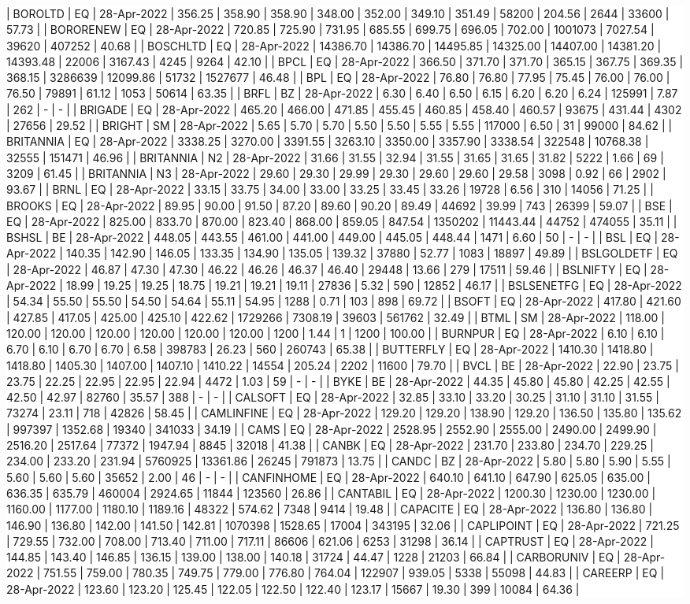 | BOROLTD | EQ | 28-Apr-2022 | 356.25 | 358.90 | 358.90 | 348.00 | 352.00 | 349.10 | 351.49 | 58200 | 204.56 | 2644 | 33600 | 57.73 |
| BORORENEW | EQ | 28-Apr-2022 | 720.85 | 725.90 | 731.95 | 685.55 | 699.75 | 696.05 | 702.00 | 1001073 | 7027.54 | 39620 | 407252 | 40.68 |
| BOSCHLTD | EQ | 28-Apr-2022 | 14386.70 | 14386.70 | 14495.85 | 14325.00 | 14407.00 | 14381.20 | 14393.48 | 22006 | 3167.43 | 4245 | 9264 | 42.10 |
| BPCL | EQ | 28-Apr-2022 | 366.50 | 371.70 | 371.70 | 365.15 | 367.75 | 369.35 | 368.15 | 3286639 | 12099.86 | 51732 | 1527677 | 46.48 |
| BPL | EQ | 28-Apr-2022 | 76.80 | 76.80 | 77.95 | 75.45 | 76.00 | 76.00 | 76.50 | 79891 | 61.12 | 1053 | 50614 | 63.35 |
| BRFL | BZ | 28-Apr-2022 | 6.30 | 6.40 | 6.50 | 6.15 | 6.20 | 6.20 | 6.24 | 125991 | 7.87 | 262 | - | - |
| BRIGADE | EQ | 28-Apr-2022 | 465.20 | 466.00 | 471.85 | 455.45 | 460.85 | 458.40 | 460.57 | 93675 | 431.44 | 4302 | 27656 | 29.52 |
| BRIGHT | SM | 28-Apr-2022 | 5.65 | 5.70 | 5.70 | 5.50 | 5.50 | 5.55 | 5.55 | 117000 | 6.50 | 31 | 99000 | 84.62 |
| BRITANNIA | EQ | 28-Apr-2022 | 3338.25 | 3270.00 | 3391.55 | 3263.10 | 3350.00 | 3357.90 | 3338.54 | 322548 | 10768.38 | 32555 | 151471 | 46.96 |
| BRITANNIA | N2 | 28-Apr-2022 | 31.66 | 31.55 | 32.94 | 31.55 | 31.65 | 31.65 | 31.82 | 5222 | 1.66 | 69 | 3209 | 61.45 |
| BRITANNIA | N3 | 28-Apr-2022 | 29.60 | 29.30 | 29.99 | 29.30 | 29.60 | 29.60 | 29.58 | 3098 | 0.92 | 66 | 2902 | 93.67 |
| BRNL | EQ | 28-Apr-2022 | 33.15 | 33.75 | 34.00 | 33.00 | 33.25 | 33.45 | 33.26 | 19728 | 6.56 | 310 | 14056 | 71.25 |
| BROOKS | EQ | 28-Apr-2022 | 89.95 | 90.00 | 91.50 | 87.20 | 89.60 | 90.20 | 89.49 | 44692 | 39.99 | 743 | 26399 | 59.07 |
| BSE | EQ | 28-Apr-2022 | 825.00 | 833.70 | 870.00 | 823.40 | 868.00 | 859.05 | 847.54 | 1350202 | 11443.44 | 44752 | 474055 | 35.11 |
| BSHSL | BE | 28-Apr-2022 | 448.05 | 443.55 | 461.00 | 441.00 | 449.00 | 445.05 | 448.44 | 1471 | 6.60 | 50 | - | - |
| BSL | EQ | 28-Apr-2022 | 140.35 | 142.90 | 146.05 | 133.35 | 134.90 | 135.05 | 139.32 | 37880 | 52.77 | 1083 | 18897 | 49.89 |
| BSLGOLDETF | EQ | 28-Apr-2022 | 46.87 | 47.30 | 47.30 | 46.22 | 46.26 | 46.37 | 46.40 | 29448 | 13.66 | 279 | 17511 | 59.46 |
| BSLNIFTY | EQ | 28-Apr-2022 | 18.99 | 19.25 | 19.25 | 18.75 | 19.21 | 19.21 | 19.11 | 27836 | 5.32 | 590 | 12852 | 46.17 |
| BSLSENETFG | EQ | 28-Apr-2022 | 54.34 | 55.50 | 55.50 | 54.50 | 54.64 | 55.11 | 54.95 | 1288 | 0.71 | 103 | 898 | 69.72 |
| BSOFT | EQ | 28-Apr-2022 | 417.80 | 421.60 | 427.85 | 417.05 | 425.00 | 425.10 | 422.62 | 1729266 | 7308.19 | 39603 | 561762 | 32.49 |
| BTML | SM | 28-Apr-2022 | 118.00 | 120.00 | 120.00 | 120.00 | 120.00 | 120.00 | 120.00 | 1200 | 1.44 | 1 | 1200 | 100.00 |
| BURNPUR | EQ | 28-Apr-2022 | 6.10 | 6.10 | 6.70 | 6.10 | 6.70 | 6.70 | 6.58 | 398783 | 26.23 | 560 | 260743 | 65.38 |
| BUTTERFLY | EQ | 28-Apr-2022 | 1410.30 | 1418.80 | 1418.80 | 1405.30 | 1407.00 | 1407.10 | 1410.22 | 14554 | 205.24 | 2202 | 11600 | 79.70 |
| BVCL | BE | 28-Apr-2022 | 22.90 | 23.75 | 23.75 | 22.25 | 22.95 | 22.95 | 22.94 | 4472 | 1.03 | 59 | - | - |
| BYKE | BE | 28-Apr-2022 | 44.35 | 45.80 | 45.80 | 42.25 | 42.55 | 42.50 | 42.97 | 82760 | 35.57 | 388 | - | - |
| CALSOFT | EQ | 28-Apr-2022 | 32.85 | 33.10 | 33.20 | 30.25 | 31.10 | 31.10 | 31.55 | 73274 | 23.11 | 718 | 42826 | 58.45 |
| CAMLINFINE | EQ | 28-Apr-2022 | 129.20 | 129.20 | 138.90 | 129.20 | 136.50 | 135.80 | 135.62 | 997397 | 1352.68 | 19340 | 341033 | 34.19 |
| CAMS | EQ | 28-Apr-2022 | 2528.95 | 2552.90 | 2555.00 | 2490.00 | 2499.90 | 2516.20 | 2517.64 | 77372 | 1947.94 | 8845 | 32018 | 41.38 |
| CANBK | EQ | 28-Apr-2022 | 231.70 | 233.80 | 234.70 | 229.25 | 234.00 | 233.20 | 231.94 | 5760925 | 13361.86 | 26245 | 791873 | 13.75 |
| CANDC | BZ | 28-Apr-2022 | 5.80 | 5.80 | 5.90 | 5.55 | 5.60 | 5.60 | 5.60 | 35652 | 2.00 | 46 | - | - |
| CANFINHOME | EQ | 28-Apr-2022 | 640.10 | 641.10 | 647.90 | 625.05 | 635.00 | 636.35 | 635.79 | 460004 | 2924.65 | 11844 | 123560 | 26.86 |
| CANTABIL | EQ | 28-Apr-2022 | 1200.30 | 1230.00 | 1230.00 | 1160.00 | 1177.00 | 1180.10 | 1189.16 | 48322 | 574.62 | 7348 | 9414 | 19.48 |
| CAPACITE | EQ | 28-Apr-2022 | 136.80 | 136.80 | 146.90 | 136.80 | 142.00 | 141.50 | 142.81 | 1070398 | 1528.65 | 17004 | 343195 | 32.06 |
| CAPLIPOINT | EQ | 28-Apr-2022 | 721.25 | 729.55 | 732.00 | 708.00 | 713.40 | 711.00 | 717.11 | 86606 | 621.06 | 6253 | 31298 | 36.14 |
| CAPTRUST | EQ | 28-Apr-2022 | 144.85 | 143.40 | 146.85 | 136.15 | 139.00 | 138.00 | 140.18 | 31724 | 44.47 | 1228 | 21203 | 66.84 |
| CARBORUNIV | EQ | 28-Apr-2022 | 751.55 | 759.00 | 780.35 | 749.75 | 779.00 | 776.80 | 764.04 | 122907 | 939.05 | 5338 | 55098 | 44.83 |
| CAREERP | EQ | 28-Apr-2022 | 123.60 | 123.20 | 125.45 | 122.05 | 122.50 | 122.40 | 123.17 | 15667 | 19.30 | 399 | 10084 | 64.36 |